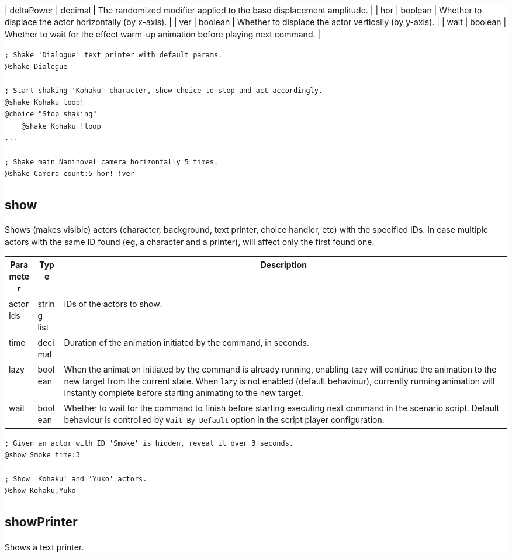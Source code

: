 | deltaPower | decimal | The randomized modifier applied to the base displacement amplitude. |
| hor | boolean | Whether to displace the actor horizontally (by x-axis). |
| ver | boolean | Whether to displace the actor vertically (by y-axis). |
| wait | boolean | Whether to wait for the effect warm-up animation before playing next command. |

</div>

```nani
; Shake 'Dialogue' text printer with default params.
@shake Dialogue

; Start shaking 'Kohaku' character, show choice to stop and act accordingly.
@shake Kohaku loop!
@choice "Stop shaking"
    @shake Kohaku !loop
...

; Shake main Naninovel camera horizontally 5 times.
@shake Camera count:5 hor! !ver
```

## show

Shows (makes visible) actors (character, background, text printer, choice handler, etc) with the specified IDs. In case multiple actors with the same ID found (eg, a character and a printer), will affect only the first found one.

<div class="config-table">

| Parameter | Type | Description |
| --- | --- | --- |
| <span class="command-param-nameless command-param-required" title="Nameless parameter: value should be specified after the command identifier without specifying parameter ID  Required parameter: parameter should always be specified">actorIds</span> | string list | IDs of the actors to show. |
| time | decimal | Duration of the animation initiated by the command, in seconds. |
| lazy | boolean | When the animation initiated by the command is already running, enabling `lazy` will continue the animation to the new target from the current state. When `lazy` is not enabled (default behaviour), currently running animation will instantly complete before starting animating to the new target. |
| wait | boolean | Whether to wait for the command to finish before starting executing next command in the scenario script. Default behaviour is controlled by `Wait By Default` option in the script player configuration. |

</div>

```nani
; Given an actor with ID 'Smoke' is hidden, reveal it over 3 seconds.
@show Smoke time:3

; Show 'Kohaku' and 'Yuko' actors.
@show Kohaku,Yuko
```

## showPrinter

Shows a text printer.
